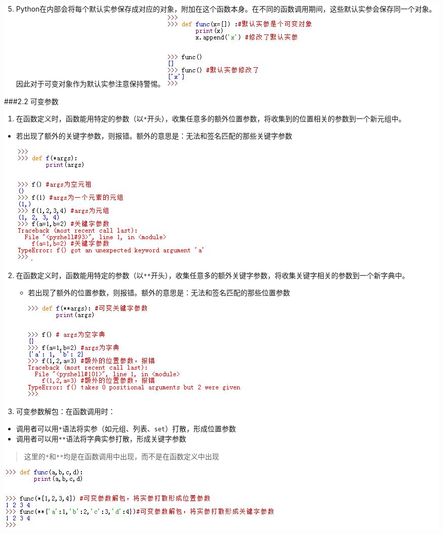 5. Python在内部会将每个默认实参保存成对应的对象，附加在这个函数本身。在不同的函数调用期间，这些默认实参会保存同一个对象。因此对于可变对象作为默认实参注意保持警惕。 
   ![可变的默认实参](../imgs/function/list_as_default.JPG) 

###2.2 可变参数

1. 在函数定义时，函数能用特定的参数（以`*`开头），收集任意多的额外位置参数，将收集到的位置相关的参数到一个新元组中。

  - 若出现了额外的关键字参数，则报错。额外的意思是：无法和签名匹配的那些关键字参数

    ![可变位置参数](../imgs/function/positon_variable_argument.JPG)  

2. 在函数定义时，函数能用特定的参数（以`**`开头），收集任意多的额外关键字参数，将收集关键字相关的参数到一个新字典中。

   - 若出现了额外的位置参数，则报错。额外的意思是：无法和签名匹配的那些位置参数

     ![可变关键字参数](../imgs/function/keyword_variable_argument.JPG)  

3. 可变参数解包：在函数调用时：

  - 调用者可以用`*`语法将实参（如元组、列表、`set`）打散，形成位置参数
  - 调用者可以用`**`语法将字典实参打散，形成关键字参数  
  >这里的`*`和`**`均是在函数调用中出现，而不是在函数定义中出现

  ![可变参数解包](../imgs/function/variable_arugment_unpack.JPG)  
